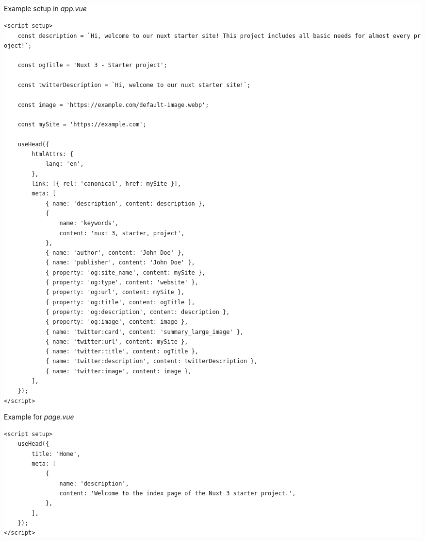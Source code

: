 Example setup in _app.vue_

```vue
<script setup>
	const description = `Hi, welcome to our nuxt starter site! This project includes all basic needs for almost every project!`;

	const ogTitle = 'Nuxt 3 - Starter project';

	const twitterDescription = `Hi, welcome to our nuxt starter site!`;

	const image = 'https://example.com/default-image.webp';

	const mySite = 'https://example.com';

	useHead({
		htmlAttrs: {
			lang: 'en',
		},
		link: [{ rel: 'canonical', href: mySite }],
		meta: [
			{ name: 'description', content: description },
			{
				name: 'keywords',
				content: 'nuxt 3, starter, project',
			},
			{ name: 'author', content: 'John Doe' },
			{ name: 'publisher', content: 'John Doe' },
			{ property: 'og:site_name', content: mySite },
			{ property: 'og:type', content: 'website' },
			{ property: 'og:url', content: mySite },
			{ property: 'og:title', content: ogTitle },
			{ property: 'og:description', content: description },
			{ property: 'og:image', content: image },
			{ name: 'twitter:card', content: 'summary_large_image' },
			{ name: 'twitter:url', content: mySite },
			{ name: 'twitter:title', content: ogTitle },
			{ name: 'twitter:description', content: twitterDescription },
			{ name: 'twitter:image', content: image },
		],
	});
</script>
```

Example for _page.vue_

```vue
<script setup>
	useHead({
		title: 'Home',
		meta: [
			{
				name: 'description',
				content: 'Welcome to the index page of the Nuxt 3 starter project.',
			},
		],
	});
</script>
```
